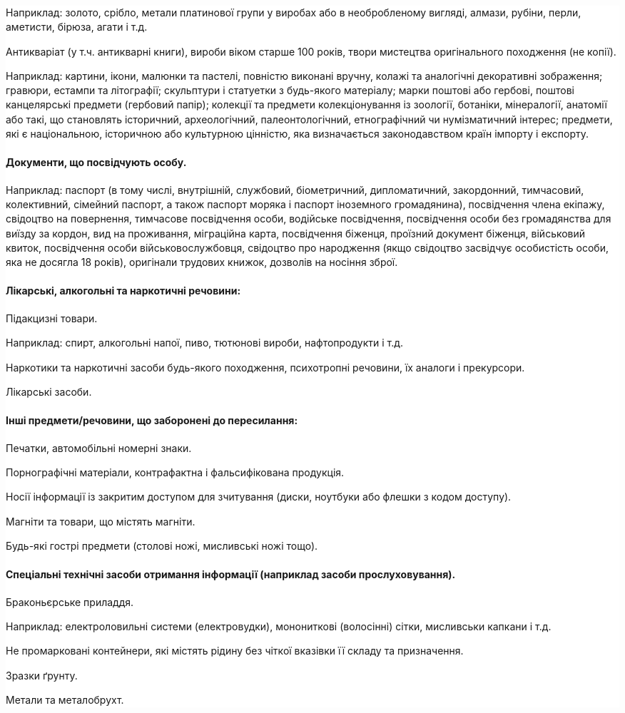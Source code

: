 Наприклад: золото, срібло, метали платинової групи у виробах або в необробленому вигляді, алмази, рубіни, перли, аметисти, бірюза, агати і т.д. 

Антикваріат (у т.ч. антикварні книги), вироби віком старше 100 років, твори мистецтва оригінального походження (не копії).

Наприклад: картини, ікони, малюнки та пастелі, повністю виконані вручну, колажі та аналогічні декоративні зображення; гравюри, естампи та літографії; скульптури і статуетки з будь-якого матеріалу; марки поштові або гербові, поштові канцелярські предмети (гербовий папір); колекції та предмети колекціонування із зоології, ботаніки, мінералогії, анатомії або такі, що становлять історичний, археологічний, палеонтологічний, етнографічний чи нумізматичний інтерес; предмети, які є національною, історичною або культурною цінністю, яка визначається законодавством країн імпорту і експорту. 

#### Документи, що посвідчують особу.

Наприклад: паспорт (в тому числі, внутрішній, службовий, біометричний, дипломатичний, закордонний, тимчасовий, колективний, сімейний паспорт, а також паспорт моряка і паспорт іноземного громадянина), посвідчення члена екіпажу, свідоцтво на повернення, тимчасове посвідчення особи, водійське посвідчення, посвідчення особи без громадянства для виїзду за кордон, вид на проживання, міграційна карта, посвідчення біженця, проїзний документ біженця, військовий квиток, посвідчення особи військовослужбовця, свідоцтво про народження (якщо свідоцтво засвідчує особистість особи, яка не досягла 18 років), оригінали трудових книжок, дозволів на носіння зброї. 

#### Лікарські, алкогольні та наркотичні речовини:

Підакцизні товари. 

Наприклад: спирт, алкогольні напої, пиво, тютюнові вироби, нафтопродукти і т.д. 

Наркотики та наркотичні засоби будь-якого походження, психотропні речовини, їх аналоги і прекурсори. 

Лікарські засоби. 

#### Інші предмети/речовини, що заборонені до пересилання:

Печатки, автомобільні номерні знаки. 

Порнографічні матеріали, контрафактна і фальсифікована продукція.

Носії інформації із закритим доступом для зчитування (диски, ноутбуки або флешки з кодом доступу). 

Магніти та товари, що містять магніти.

Будь-які гострі предмети (столові ножі, мисливські ножі тощо).

#### Спеціальні технічні засоби отримання інформації (наприклад засоби прослуховування).

Браконьєрське приладдя. 

Наприклад: електроловильні системи (електровудки), монониткові (волосінні) сітки, мисливськи капкани і т.д. 

Не промарковані контейнери, які містять рідину без чіткої вказівки її складу та призначення. 

Зразки ґрунту. 

Метали та металобрухт. 
